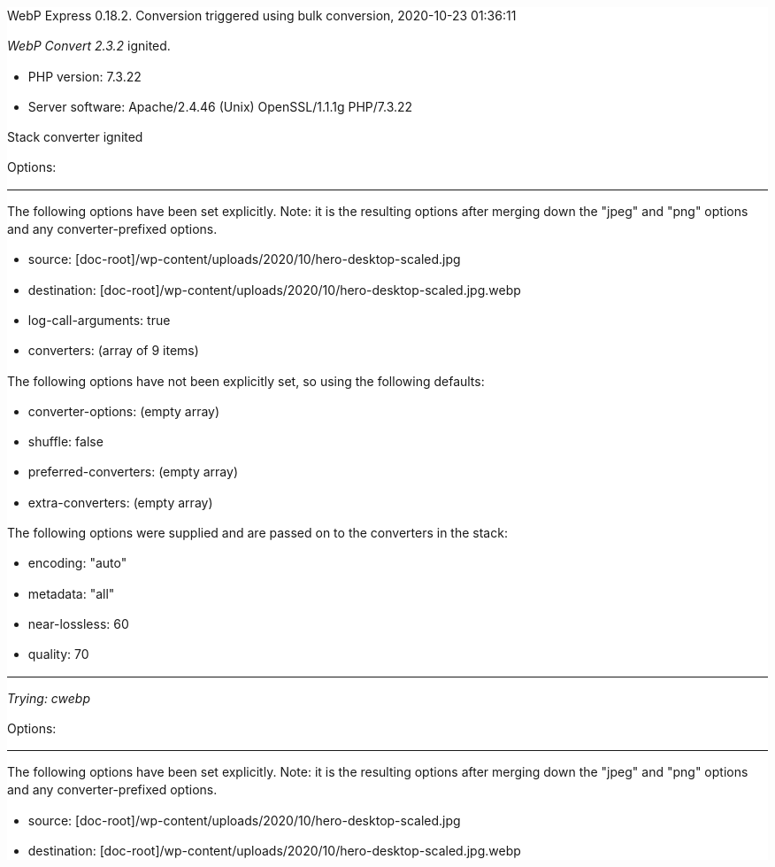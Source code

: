 WebP Express 0.18.2. Conversion triggered using bulk conversion, 2020-10-23 01:36:11


*WebP Convert 2.3.2*  ignited.

- PHP version: 7.3.22

- Server software: Apache/2.4.46 (Unix) OpenSSL/1.1.1g PHP/7.3.22


Stack converter ignited


Options:

------------

The following options have been set explicitly. Note: it is the resulting options after merging down the "jpeg" and "png" options and any converter-prefixed options.

- source: [doc-root]/wp-content/uploads/2020/10/hero-desktop-scaled.jpg

- destination: [doc-root]/wp-content/uploads/2020/10/hero-desktop-scaled.jpg.webp

- log-call-arguments: true

- converters: (array of 9 items)


The following options have not been explicitly set, so using the following defaults:

- converter-options: (empty array)

- shuffle: false

- preferred-converters: (empty array)

- extra-converters: (empty array)


The following options were supplied and are passed on to the converters in the stack:

- encoding: "auto"

- metadata: "all"

- near-lossless: 60

- quality: 70

------------



*Trying: cwebp* 


Options:

------------

The following options have been set explicitly. Note: it is the resulting options after merging down the "jpeg" and "png" options and any converter-prefixed options.

- source: [doc-root]/wp-content/uploads/2020/10/hero-desktop-scaled.jpg

- destination: [doc-root]/wp-content/uploads/2020/10/hero-desktop-scaled.jpg.webp
